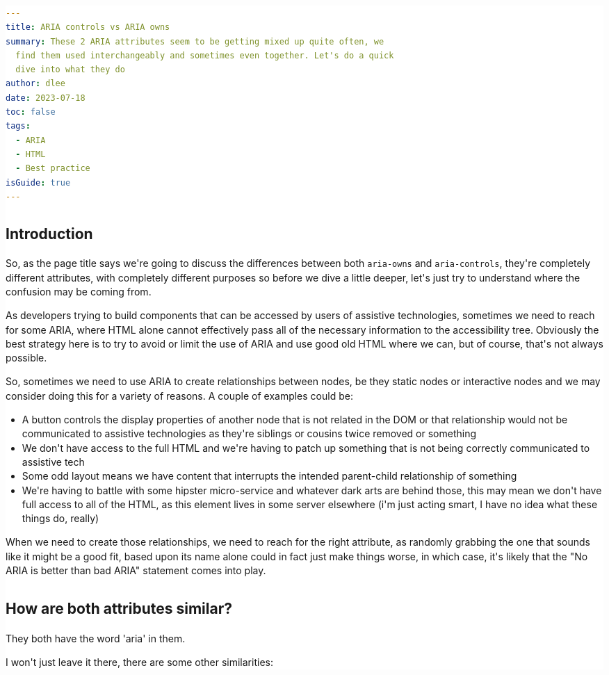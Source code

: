 ```yaml
---
title: ARIA controls vs ARIA owns
summary: These 2 ARIA attributes seem to be getting mixed up quite often, we
  find them used interchangeably and sometimes even together. Let's do a quick
  dive into what they do
author: dlee
date: 2023-07-18
toc: false
tags:
  - ARIA
  - HTML
  - Best practice
isGuide: true
---
```

## Introduction

So, as the page title says we're going to discuss the differences between both `aria-owns` and `aria-controls`, they're completely different attributes, with completely different purposes so before we dive a little deeper, let's just try to understand where the confusion may be coming from.

As developers trying to build components that can be accessed by users of assistive technologies, sometimes we need to reach for some ARIA, where HTML alone cannot effectively pass all of the necessary information to the accessibility tree. Obviously the best strategy here is to try to avoid or limit the use of ARIA and use good old HTML where we can, but of course, that's not always possible.

So, sometimes we need to use ARIA to create relationships between nodes, be they static nodes or interactive nodes and we may consider doing this for a variety of reasons. A couple of examples could be:

* A button controls the display properties of another node that is not related in the DOM or that relationship would not be communicated to assistive technologies as they're siblings or cousins twice removed or something
* We don't have access to the full HTML and we're having to patch up something that is not being correctly communicated to assistive tech
* Some odd layout means we have content that interrupts the intended parent-child relationship of something
* We're having to battle with some hipster micro-service and whatever dark arts are behind those, this may mean we don't have full access to all of the HTML, as this element lives in some server elsewhere (i'm just acting smart, I have no idea what these things do, really)

When we need to create those relationships, we need to reach for the right attribute, as randomly grabbing the  one that sounds like it might be a good fit, based upon its name alone could in fact just make things worse, in which case, it's likely that the "No ARIA is better than bad ARIA" statement comes into play.

## How are both attributes similar?

They both have the word 'aria' in them.

I won't just leave it there, there are some other similarities:
